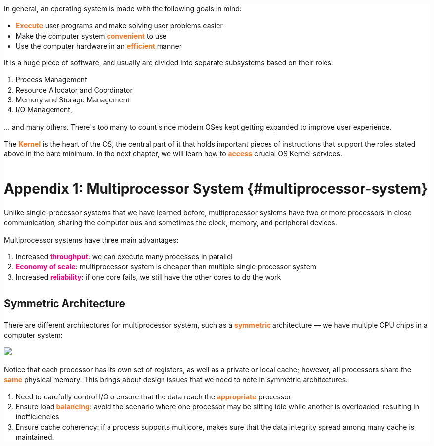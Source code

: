 In general, an operating system is made with the following goals in mind:

- <span style="color:#f77729;"><b>Execute</b></span> user programs and make solving user problems easier
- Make the computer system <span style="color:#f77729;"><b>convenient</b></span> to use
- Use the computer hardware in an <span style="color:#f77729;"><b>efficient</b></span> manner

It is a huge piece of software, and usually are divided into separate subsystems based on their roles:

1. Process Management
2. Resource Allocator and Coordinator
3. Memory and Storage Management
4. I/O Management,

... and many others. There's too many to count since modern OSes kept getting expanded to improve user experience.

The <span style="color:#f77729;"><b>Kernel</b></span> is the heart of the OS, the central part of it that holds important pieces of instructions that support the roles stated above in the bare minimum. In the next chapter, we will learn how to <span style="color:#f77729;"><b>access</b></span> crucial OS Kernel services.

# Appendix 1: Multiprocessor System {#multiprocessor-system}

Unlike single-processor systems that we have learned before, multiprocessor systems have two or more processors in close communication, sharing the computer bus and sometimes the clock, memory, and peripheral devices.

Multiprocessor systems have three main advantages:

1. Increased <span style="color:#f7007f;"><b>throughput</b></span>: we can execute many processes in parallel
2. <span style="color:#f7007f;"><b>Economy of scale</b></span>: multiprocessor system is cheaper than multiple single processor system
3. Increased <span style="color:#f7007f;"><b>reliability</b></span>: if one core fails, we still have the other cores to do the work

## Symmetric Architecture

There are different architectures for multiprocessor system, such as a <span style="color:#f77729;"><b>symmetric</b></span> architecture — we have multiple CPU chips in a computer system:

<img src="/50005/assets/images/week1/15.png"  class="center_fifty"/>

Notice that each processor has its own set of registers, as well as a private or local cache; however, all processors share the <span style="color:#f77729;"><b>same</b></span> physical memory. This brings about design issues that we need to note in symmetric architectures:

1. Need to carefully control I/O o ensure that the data reach the <span style="color:#f77729;"><b>appropriate</b></span> processor
2. Ensure load <span style="color:#f77729;"><b>balancing</b></span>: avoid the scenario where one processor may be sitting idle while another is overloaded, resulting in inefficiencies
3. Ensure cache coherency: if a process supports multicore, makes sure that the data integrity spread among many cache is maintained.
